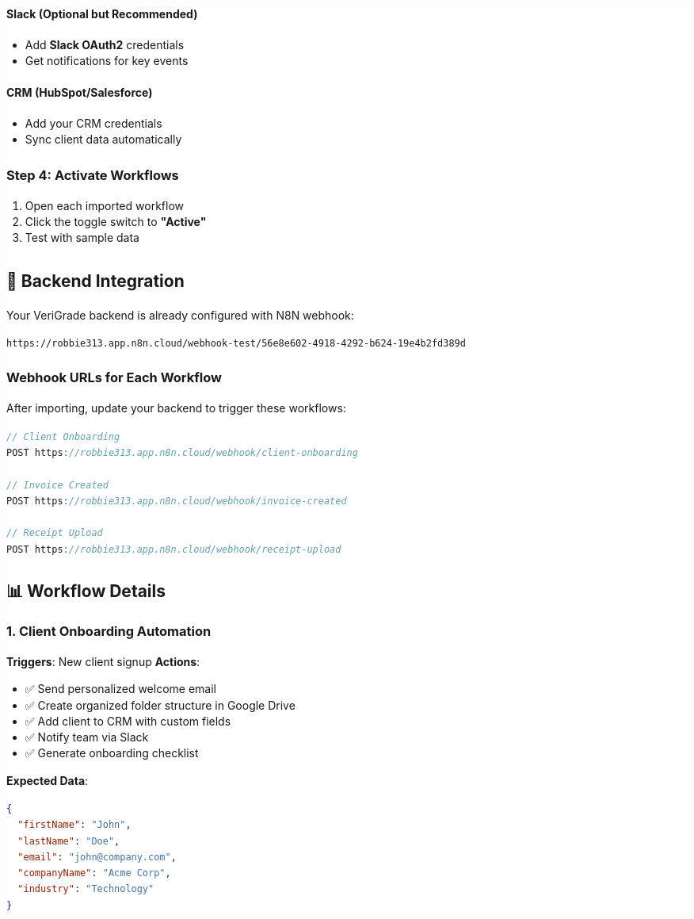 #### Slack (Optional but Recommended)
- Add **Slack OAuth2** credentials
- Get notifications for key events

#### CRM (HubSpot/Salesforce)
- Add your CRM credentials
- Sync client data automatically

### Step 4: Activate Workflows
1. Open each imported workflow
2. Click the toggle switch to **"Active"**
3. Test with sample data

## 🔧 Backend Integration

Your VeriGrade backend is already configured with N8N webhook:
```
https://robbie313.app.n8n.cloud/webhook-test/56e8e602-4918-4292-b624-19e4b2fd389d
```

### Webhook URLs for Each Workflow

After importing, update your backend to trigger these workflows:

```javascript
// Client Onboarding
POST https://robbie313.app.n8n.cloud/webhook/client-onboarding

// Invoice Created
POST https://robbie313.app.n8n.cloud/webhook/invoice-created

// Receipt Upload
POST https://robbie313.app.n8n.cloud/webhook/receipt-upload
```

## 📊 Workflow Details

### 1. Client Onboarding Automation

**Triggers**: New client signup
**Actions**:
- ✅ Send personalized welcome email
- ✅ Create organized folder structure in Google Drive
- ✅ Add client to CRM with custom fields
- ✅ Notify team via Slack
- ✅ Generate onboarding checklist

**Expected Data**:
```json
{
  "firstName": "John",
  "lastName": "Doe",
  "email": "john@company.com",
  "companyName": "Acme Corp",
  "industry": "Technology"
}
```
